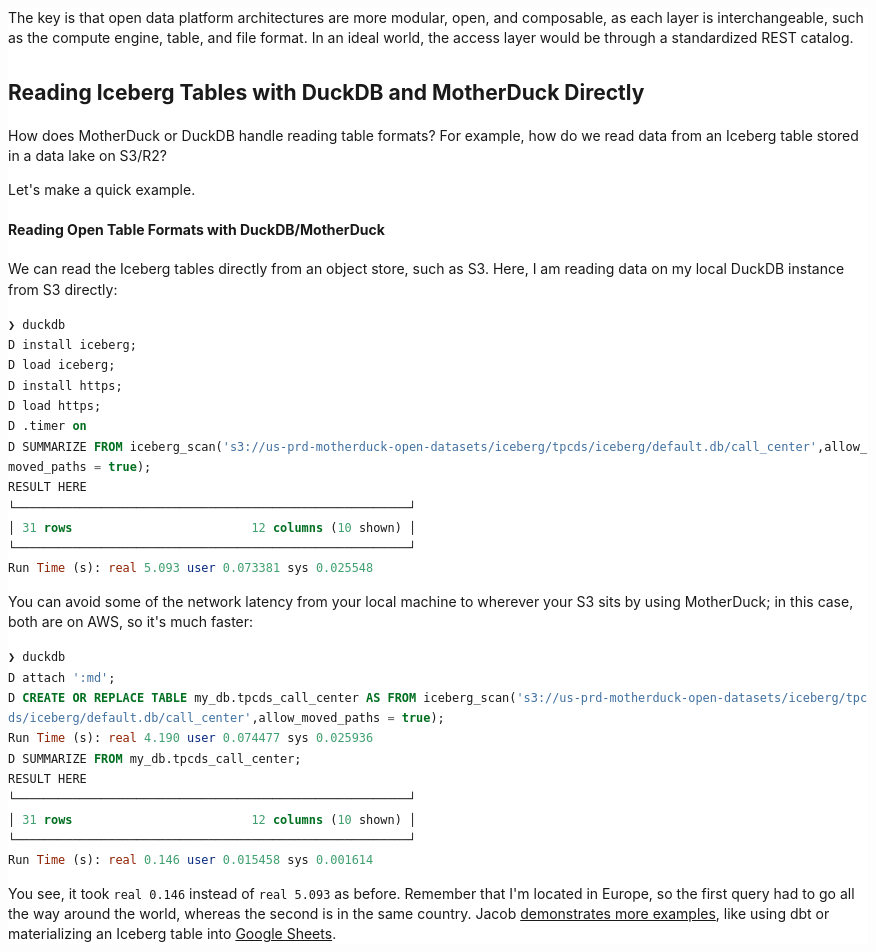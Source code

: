 The key is that open data platform architectures are more modular, open, and composable, as each layer is interchangeable, such as the compute engine, table, and file format. In an ideal world, the access layer would be through a standardized REST catalog.

## Reading Iceberg Tables with DuckDB and MotherDuck Directly

How does MotherDuck or DuckDB handle reading table formats? For example, how do we read data from an Iceberg table stored in a data lake on S3/R2?

Let's make a quick example.

#### Reading Open Table Formats with DuckDB/MotherDuck

We can read the Iceberg tables directly from an object store, such as S3. Here, I am reading data on my local DuckDB instance from S3 directly:

```sql
❯ duckdb
D install iceberg;
D load iceberg;
D install https;
D load https;
D .timer on
D SUMMARIZE FROM iceberg_scan('s3://us-prd-motherduck-open-datasets/iceberg/tpcds/iceberg/default.db/call_center',allow_moved_paths = true);
RESULT HERE
└───────────────────────────────────────────────────────┘
│ 31 rows                         12 columns (10 shown) │
└───────────────────────────────────────────────────────┘
Run Time (s): real 5.093 user 0.073381 sys 0.025548
```

You can avoid some of the network latency from your local machine to wherever your S3 sits by using MotherDuck; in this case, both are on AWS, so it's much faster:

```sql
❯ duckdb
D attach ':md';
D CREATE OR REPLACE TABLE my_db.tpcds_call_center AS FROM iceberg_scan('s3://us-prd-motherduck-open-datasets/iceberg/tpcds/iceberg/default.db/call_center',allow_moved_paths = true);
Run Time (s): real 4.190 user 0.074477 sys 0.025936
D SUMMARIZE FROM my_db.tpcds_call_center;
RESULT HERE
└───────────────────────────────────────────────────────┘
│ 31 rows                         12 columns (10 shown) │
└───────────────────────────────────────────────────────┘
Run Time (s): real 0.146 user 0.015458 sys 0.001614
```

You see, it took `real 0.146` instead of `real 5.093` as before. Remember that I'm located in Europe, so the first query had to go all the way around the world, whereas the second is in the same country. Jacob [demonstrates more examples](https://www.youtube.com/watch?v=FMVgwGh8RQA), like using dbt or materializing an Iceberg table into [Google Sheets](https://duckdb.org/community_extensions/extensions/gsheets.html).
